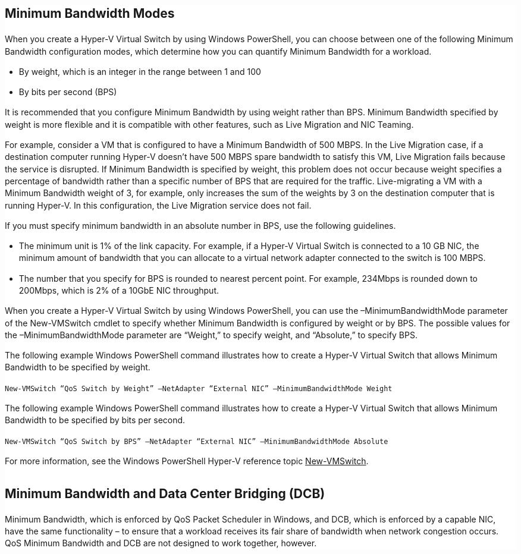 ## <a name="bkmk_modes"></a>Minimum Bandwidth Modes  
When you create a Hyper\-V Virtual Switch by using Windows PowerShell, you can choose between one of the following Minimum Bandwidth configuration modes, which determine how you can quantify Minimum Bandwidth for a workload.  
  
-   By weight, which is an integer in the range between 1 and 100  
  
-   By bits per second \(BPS\)  
  
It is recommended that you configure Minimum Bandwidth by using weight rather than BPS. Minimum Bandwidth specified by weight is more flexible and it is compatible with other features, such as Live Migration and NIC Teaming.  
  
For example, consider a VM that is configured to have a Minimum Bandwidth of 500 MBPS. In the Live Migration case, if a destination computer running Hyper\-V doesn’t have 500 MBPS spare bandwidth to satisfy this VM, Live Migration fails because the service is disrupted. If Minimum Bandwidth is specified by weight, this problem does not occur because weight specifies a percentage of bandwidth rather than a specific number of BPS that are required for the traffic. Live\-migrating a VM with a Minimum Bandwidth weight of 3, for example, only increases the sum of the weights by 3 on the destination computer that is running Hyper\-V. In this configuration, the Live Migration service does not fail.  
  
If you must specify minimum bandwidth in an absolute number in BPS, use the following guidelines.  
  
-   The minimum unit is 1% of the link capacity. For example, if a Hyper\-V Virtual Switch is connected to a 10 GB NIC, the minimum amount of bandwidth that you can allocate to a virtual network adapter connected to the switch is 100 MBPS.  
  
-   The number that you specify for BPS is rounded to nearest percent point. For example, 234Mbps is rounded down to 200Mbps, which is 2% of a 10GbE NIC throughput.  
  
When you create a Hyper\-V Virtual Switch by using Windows PowerShell, you can use the –MinimumBandwidthMode parameter of the New\-VMSwitch cmdlet to specify whether Minimum Bandwidth is configured by weight or by BPS. The possible values for the –MinimumBandwidthMode parameter are “Weight,” to specify weight, and “Absolute,” to specify BPS.  
  
The following example Windows PowerShell command illustrates how to create a Hyper\-V Virtual Switch that allows Minimum Bandwidth to be specified by weight.  
  
```  
New-VMSwitch “QoS Switch by Weight” –NetAdapter “External NIC” –MinimumBandwidthMode Weight  
```  
  
The following example Windows PowerShell command illustrates how to create a Hyper\-V Virtual Switch that allows Minimum Bandwidth to be specified by bits per second.  
  
```  
New-VMSwitch “QoS Switch by BPS” –NetAdapter “External NIC” –MinimumBandwidthMode Absolute  
```  
  
For more information, see the Windows PowerShell Hyper\-V reference topic [New\-VMSwitch](http://technet.microsoft.com/library/hh848455.aspx).  
  
## <a name="bkmk_dcb"></a>Minimum Bandwidth and Data Center Bridging \(DCB\)  
Minimum Bandwidth, which is enforced by QoS Packet Scheduler in Windows, and DCB, which is enforced by a capable NIC, have the same functionality – to ensure that a workload receives its fair share of bandwidth when network congestion occurs. QoS Minimum Bandwidth and DCB are not designed to work together, however.  
  